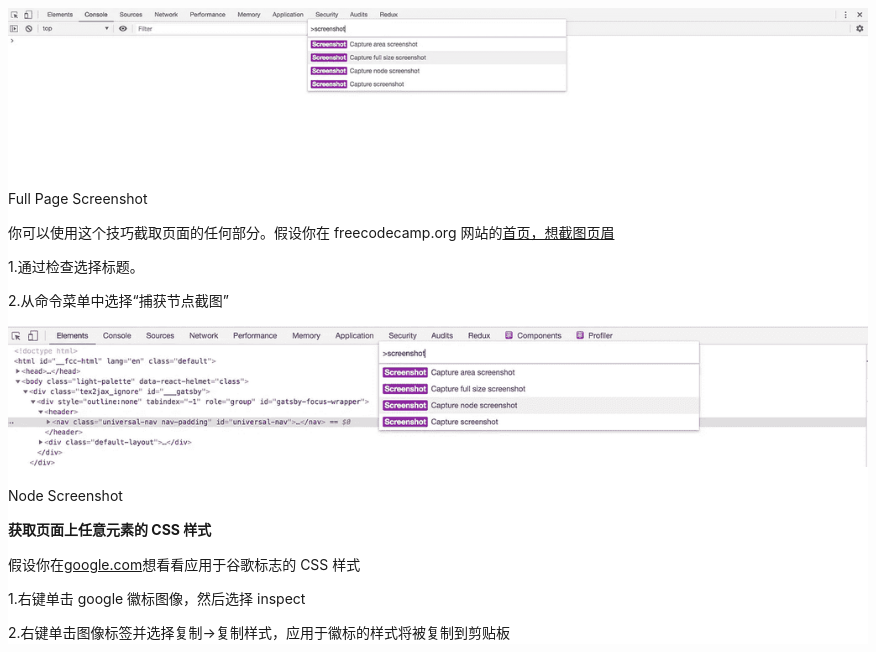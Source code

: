 ![](img/01cc7794f60171635e8c2c6238df9d00.png)

Full Page Screenshot

你可以使用这个技巧截取页面的任何部分。假设你在 freecodecamp.org 网站的[首页，想截图页眉](http://freecodecamp.org)

1.通过检查选择标题。

2.从命令菜单中选择“捕获节点截图”

![](img/b71c936a6d42365d3a7ec8f64c213f28.png)

Node Screenshot

**获取页面上任意元素的 CSS 样式**

假设你在[google.com](http://google.com)想看看应用于谷歌标志的 CSS 样式

1.右键单击 google 徽标图像，然后选择 inspect

2.右键单击图像标签并选择复制->复制样式，应用于徽标的样式将被复制到剪贴板
